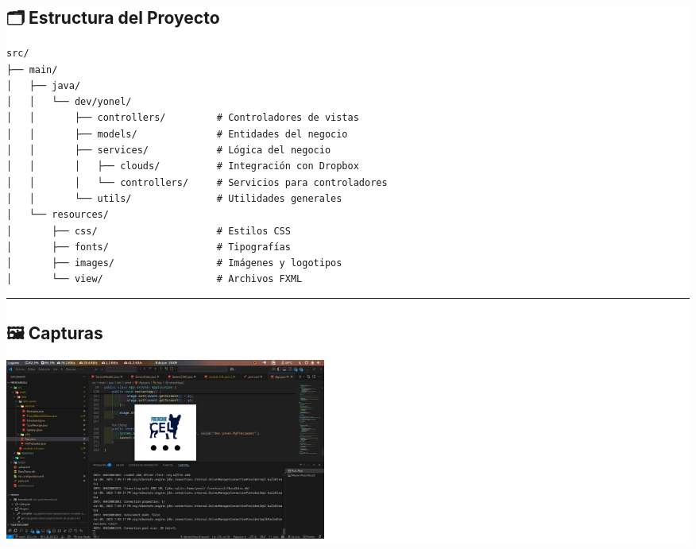 
## 🗂 Estructura del Proyecto

```
src/
├── main/
│   ├── java/
│   │   └── dev/yonel/
│   │       ├── controllers/         # Controladores de vistas
│   │       ├── models/              # Entidades del negocio
│   │       ├── services/            # Lógica del negocio
│   │       │   ├── clouds/          # Integración con Dropbox
│   │       │   └── controllers/     # Servicios para controladores
│   │       └── utils/               # Utilidades generales
│   └── resources/
│       ├── css/                     # Estilos CSS
│       ├── fonts/                   # Tipografías
│       ├── images/                  # Imágenes y logotipos
│       └── view/                    # Archivos FXML
```

---

## 🖼 Capturas

<img src="capturas/loading.png" alt="Carga de la app" width="400"/>
